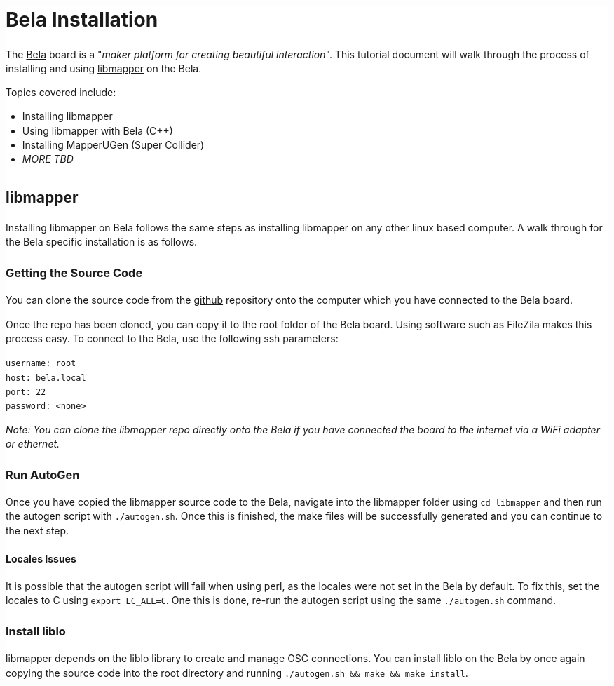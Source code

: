 # Bela Installation

The [Bela](https://Bela.io) board is a "*maker platform for creating beautiful interaction*". This tutorial document will walk through the process of installing and using [libmapper](http://libmapper.github.io/) on the Bela.

Topics covered include:

* Installing libmapper
* Using libmapper with Bela (C++)
* Installing MapperUGen (Super Collider)
* *MORE TBD*

## libmapper

Installing libmapper on Bela follows the same steps as installing libmapper on any other linux based computer. A walk through for the Bela specific installation is as follows.

### Getting the Source Code

You can clone the source code from the [github](https://github.com/libmapper/libmapper) repository onto the computer which you have connected to the Bela board.

Once the repo has been cloned, you can copy it to the root folder of the Bela board. Using software such as FileZila makes this process easy. To connect to the Bela, use the following ssh parameters:

```txt
username: root
host: bela.local
port: 22
password: <none>
```

*Note: You can clone the libmapper repo directly onto the Bela if you have connected the board to the internet via a WiFi adapter or ethernet.*

### Run AutoGen

Once you have copied the libmapper source code to the Bela, navigate into the libmapper folder using `cd libmapper` and then run the autogen script with `./autogen.sh`. Once this is finished, the make files will be successfully generated and you can continue to the next step.

#### Locales Issues

It is possible that the autogen script will fail when using perl, as the locales were not set in the Bela by default. To fix this, set the locales to C using `export LC_ALL=C`. One this is done, re-run the autogen script using the same `./autogen.sh` command.

### Install liblo

libmapper depends on the liblo library to create and manage OSC connections. You can install liblo on the Bela by once again copying the [source code](http://liblo.sourceforge.net/) into the root directory and running `./autogen.sh && make && make install`.
